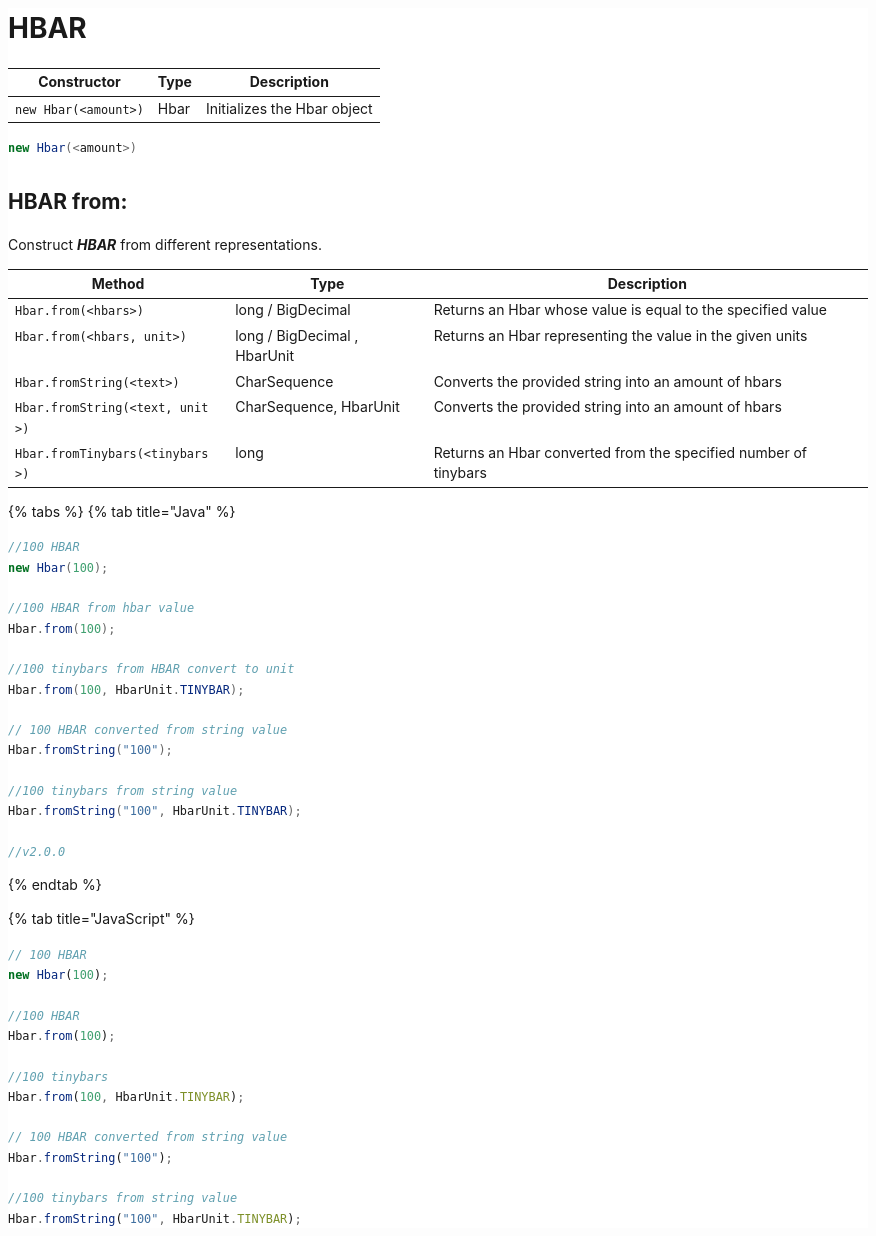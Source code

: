 # HBAR

| **Constructor**            | **Type** | **Description**             |
| -------------------------- | -------- | --------------------------- |
| `new Hbar(<amount>)` | Hbar     | Initializes the Hbar object |

```java
new Hbar(<amount>)
```

## HBAR from:

Construct _**HBAR**_ from different representations.

| **Method**                            | **Type**                     | **Description**                                                 |
| ------------------------------------- | ---------------------------- | --------------------------------------------------------------- |
| `Hbar.from(<hbars>)`            | long / BigDecimal            | Returns an Hbar whose value is equal to the specified value     |
| `Hbar.from(<hbars, unit>)`      | long / BigDecimal , HbarUnit | Returns an Hbar representing the value in the given units       |
| `Hbar.fromString(<text>)`       | CharSequence                 | Converts the provided string into an amount of hbars            |
| `Hbar.fromString(<text, unit>)` | CharSequence, HbarUnit       | Converts the provided string into an amount of hbars            |
| `Hbar.fromTinybars(<tinybars>)` | long                         | Returns an Hbar converted from the specified number of tinybars |

{% tabs %}
{% tab title="Java" %}
```java
//100 HBAR
new Hbar(100);

//100 HBAR from hbar value
Hbar.from(100);

//100 tinybars from HBAR convert to unit
Hbar.from(100, HbarUnit.TINYBAR);

// 100 HBAR converted from string value
Hbar.fromString("100");

//100 tinybars from string value
Hbar.fromString("100", HbarUnit.TINYBAR);

//v2.0.0
```
{% endtab %}

{% tab title="JavaScript" %}
```javascript
// 100 HBAR
new Hbar(100);

//100 HBAR
Hbar.from(100);

//100 tinybars
Hbar.from(100, HbarUnit.TINYBAR);

// 100 HBAR converted from string value
Hbar.fromString("100");

//100 tinybars from string value
Hbar.fromString("100", HbarUnit.TINYBAR);
```